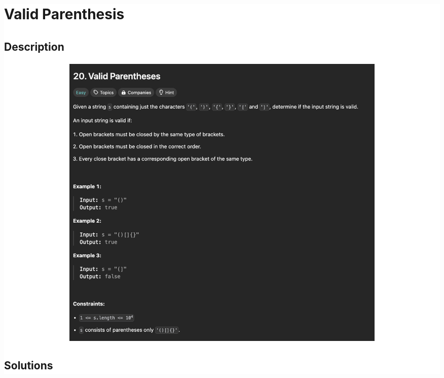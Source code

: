# Valid Parenthesis

## Description

<div align="center" >
<img style="width:70%;" src="./assets/ss1.png" />
</div>

## Solutions
